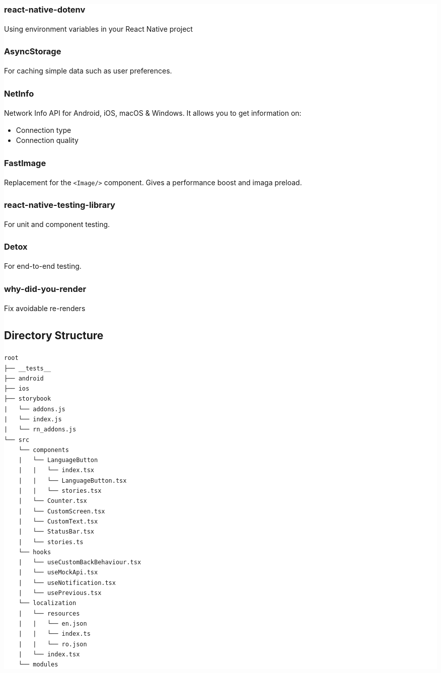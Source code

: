 ### react-native-dotenv

Using environment variables in your React Native project

### AsyncStorage

For caching simple data such as user preferences.

### NetInfo

Network Info API for Android, iOS, macOS & Windows. It allows you to get information on:

- Connection type
- Connection quality

### FastImage

Replacement for the `<Image/>` component. Gives a performance boost and imaga preload.

### react-native-testing-library

For unit and component testing.

### Detox

For end-to-end testing.

### why-did-you-render

Fix avoidable re-renders

## Directory Structure

```
root
├── __tests__
├── android
├── ios
├── storybook
|   └── addons.js
|   └── index.js
|   └── rn_addons.js
└── src
    └── components
    |   └── LanguageButton
    |   |   └── index.tsx
    |   |   └── LanguageButton.tsx
    |   |   └── stories.tsx
    |   └── Counter.tsx
    |   └── CustomScreen.tsx
    |   └── CustomText.tsx
    |   └── StatusBar.tsx
    |   └── stories.ts
    └── hooks
    |   └── useCustomBackBehaviour.tsx
    |   └── useMockApi.tsx
    |   └── useNotification.tsx
    |   └── usePrevious.tsx
    └── localization
    |   └── resources
    |   |   └── en.json
    |   |   └── index.ts
    |   |   └── ro.json
    |   └── index.tsx
    └── modules
```